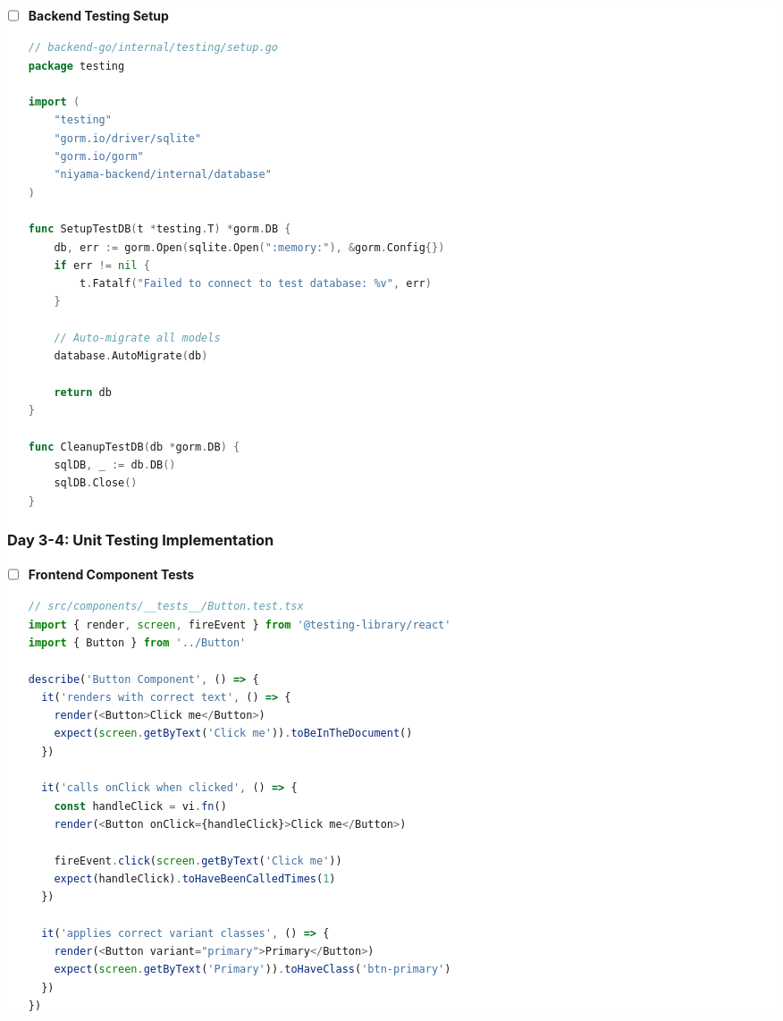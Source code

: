 - [ ] **Backend Testing Setup**
  ```go
  // backend-go/internal/testing/setup.go
  package testing
  
  import (
      "testing"
      "gorm.io/driver/sqlite"
      "gorm.io/gorm"
      "niyama-backend/internal/database"
  )
  
  func SetupTestDB(t *testing.T) *gorm.DB {
      db, err := gorm.Open(sqlite.Open(":memory:"), &gorm.Config{})
      if err != nil {
          t.Fatalf("Failed to connect to test database: %v", err)
      }
      
      // Auto-migrate all models
      database.AutoMigrate(db)
      
      return db
  }
  
  func CleanupTestDB(db *gorm.DB) {
      sqlDB, _ := db.DB()
      sqlDB.Close()
  }
  ```

### **Day 3-4: Unit Testing Implementation**
- [ ] **Frontend Component Tests**
  ```typescript
  // src/components/__tests__/Button.test.tsx
  import { render, screen, fireEvent } from '@testing-library/react'
  import { Button } from '../Button'
  
  describe('Button Component', () => {
    it('renders with correct text', () => {
      render(<Button>Click me</Button>)
      expect(screen.getByText('Click me')).toBeInTheDocument()
    })
  
    it('calls onClick when clicked', () => {
      const handleClick = vi.fn()
      render(<Button onClick={handleClick}>Click me</Button>)
      
      fireEvent.click(screen.getByText('Click me'))
      expect(handleClick).toHaveBeenCalledTimes(1)
    })
  
    it('applies correct variant classes', () => {
      render(<Button variant="primary">Primary</Button>)
      expect(screen.getByText('Primary')).toHaveClass('btn-primary')
    })
  })
  ```
